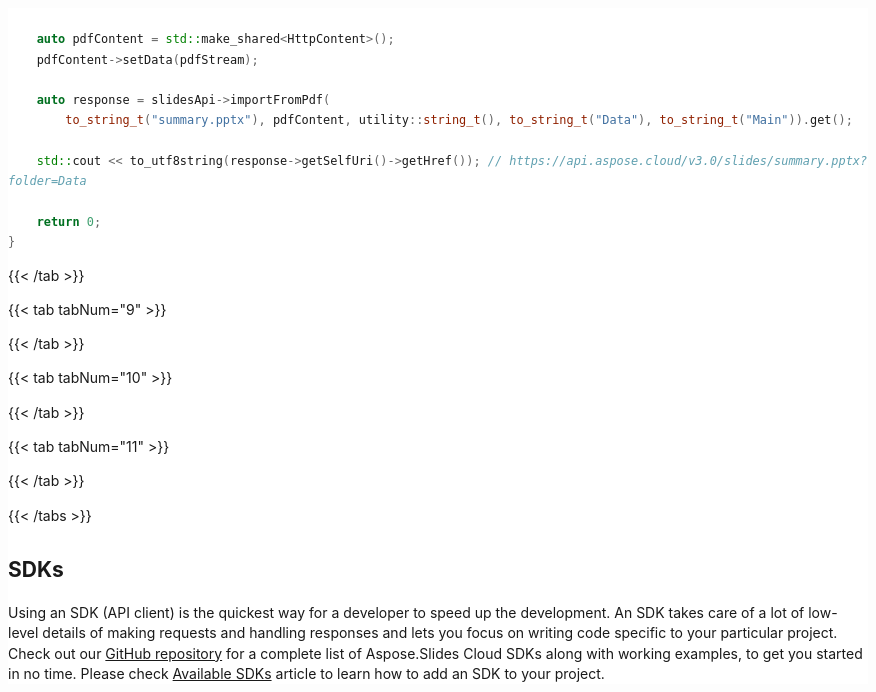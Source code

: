 ```cpp

    auto pdfContent = std::make_shared<HttpContent>();
    pdfContent->setData(pdfStream);

    auto response = slidesApi->importFromPdf(
        to_string_t("summary.pptx"), pdfContent, utility::string_t(), to_string_t("Data"), to_string_t("Main")).get();

    std::cout << to_utf8string(response->getSelfUri()->getHref()); // https://api.aspose.cloud/v3.0/slides/summary.pptx?folder=Data

    return 0;
}
```

{{< /tab >}}

{{< tab tabNum="9" >}}

```perl

```

{{< /tab >}}

{{< tab tabNum="10" >}}

```swift

```

{{< /tab >}}

{{< tab tabNum="11" >}}

```go

```

{{< /tab >}}

{{< /tabs >}}

## **SDKs**
Using an SDK (API client) is the quickest way for a developer to speed up the development. An SDK takes care of a lot of low-level details of making requests and handling responses and lets you focus on writing code specific to your particular project. Check out our [GitHub repository](https://github.com/aspose-slides-cloud) for a complete list of Aspose.Slides Cloud SDKs along with working examples, to get you started in no time. Please check [Available SDKs](/slides/available-sdks/) article to learn how to add an SDK to your project.
